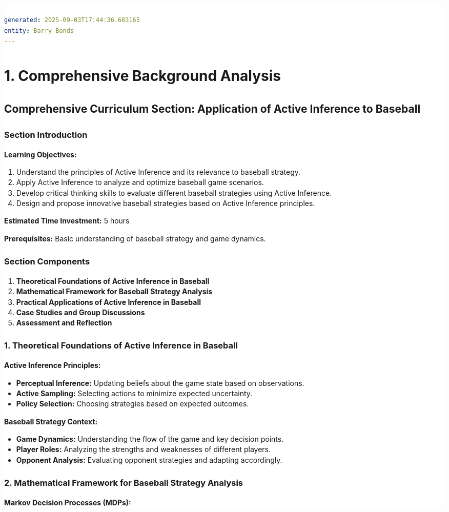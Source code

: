 ```yaml
---
generated: 2025-09-03T17:44:36.683165
entity: Barry Bonds
---
```


# 1. Comprehensive Background Analysis

## Comprehensive Curriculum Section: Application of Active Inference to Baseball

### Section Introduction

**Learning Objectives:**

1. Understand the principles of Active Inference and its relevance to baseball strategy.
2. Apply Active Inference to analyze and optimize baseball game scenarios.
3. Develop critical thinking skills to evaluate different baseball strategies using Active Inference.
4. Design and propose innovative baseball strategies based on Active Inference principles.

**Estimated Time Investment:** 5 hours

**Prerequisites:** Basic understanding of baseball strategy and game dynamics.

### Section Components

1. **Theoretical Foundations of Active Inference in Baseball**
2. **Mathematical Framework for Baseball Strategy Analysis**
3. **Practical Applications of Active Inference in Baseball**
4. **Case Studies and Group Discussions**
5. **Assessment and Reflection**

### 1. Theoretical Foundations of Active Inference in Baseball

**Active Inference Principles:**

- **Perceptual Inference:** Updating beliefs about the game state based on observations.
- **Active Sampling:** Selecting actions to minimize expected uncertainty.
- **Policy Selection:** Choosing strategies based on expected outcomes.

**Baseball Strategy Context:**

- **Game Dynamics:** Understanding the flow of the game and key decision points.
- **Player Roles:** Analyzing the strengths and weaknesses of different players.
- **Opponent Analysis:** Evaluating opponent strategies and adapting accordingly.

### 2. Mathematical Framework for Baseball Strategy Analysis

**Markov Decision Processes (MDPs):**
